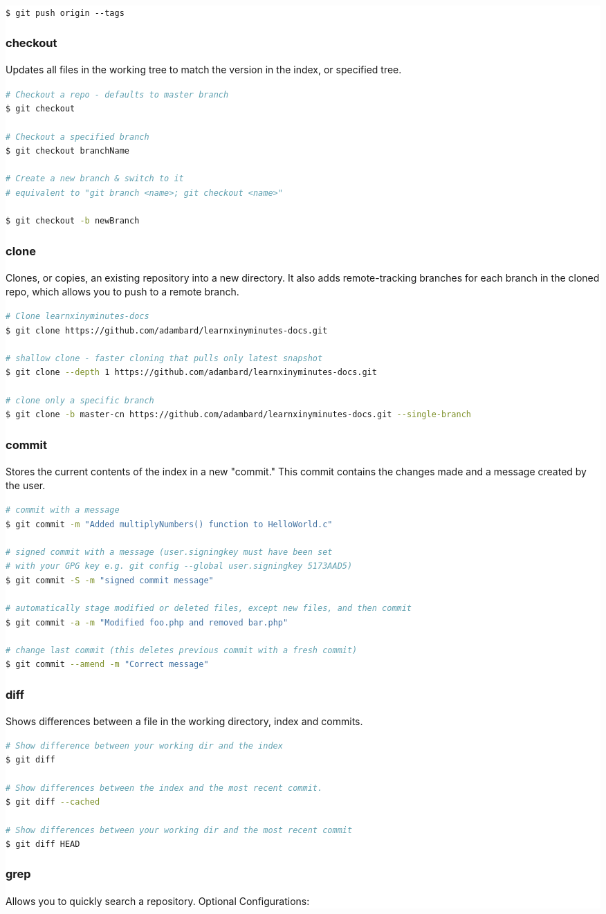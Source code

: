 ```
$ git push origin --tags
```
### checkout
Updates all files in the working tree to match the version in the index, or specified tree.
```bash
# Checkout a repo - defaults to master branch
$ git checkout

# Checkout a specified branch
$ git checkout branchName

# Create a new branch & switch to it
# equivalent to "git branch <name>; git checkout <name>"

$ git checkout -b newBranch
```
### clone
Clones, or copies, an existing repository into a new directory. It also adds remote-tracking branches for each branch in the cloned repo, which allows you to push to a remote branch.
```bash
# Clone learnxinyminutes-docs
$ git clone https://github.com/adambard/learnxinyminutes-docs.git

# shallow clone - faster cloning that pulls only latest snapshot
$ git clone --depth 1 https://github.com/adambard/learnxinyminutes-docs.git

# clone only a specific branch
$ git clone -b master-cn https://github.com/adambard/learnxinyminutes-docs.git --single-branch
```
### commit
Stores the current contents of the index in a new "commit." This commit contains the changes made and a message created by the user.
```bash
# commit with a message
$ git commit -m "Added multiplyNumbers() function to HelloWorld.c"

# signed commit with a message (user.signingkey must have been set
# with your GPG key e.g. git config --global user.signingkey 5173AAD5)
$ git commit -S -m "signed commit message"

# automatically stage modified or deleted files, except new files, and then commit
$ git commit -a -m "Modified foo.php and removed bar.php"

# change last commit (this deletes previous commit with a fresh commit)
$ git commit --amend -m "Correct message"
```
### diff
Shows differences between a file in the working directory, index and commits.
```bash
# Show difference between your working dir and the index
$ git diff

# Show differences between the index and the most recent commit.
$ git diff --cached

# Show differences between your working dir and the most recent commit
$ git diff HEAD
```
### grep
Allows you to quickly search a repository.
Optional Configurations: